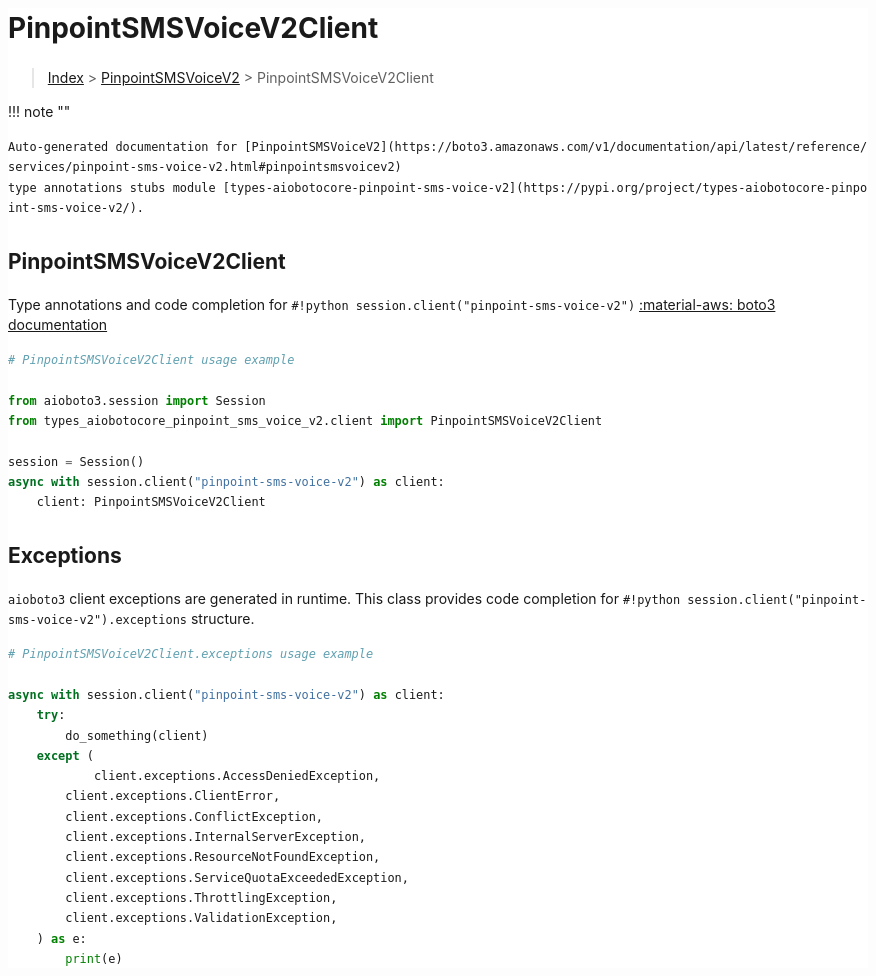 # PinpointSMSVoiceV2Client

> [Index](../README.md) > [PinpointSMSVoiceV2](./README.md) > PinpointSMSVoiceV2Client

!!! note ""

    Auto-generated documentation for [PinpointSMSVoiceV2](https://boto3.amazonaws.com/v1/documentation/api/latest/reference/services/pinpoint-sms-voice-v2.html#pinpointsmsvoicev2)
    type annotations stubs module [types-aiobotocore-pinpoint-sms-voice-v2](https://pypi.org/project/types-aiobotocore-pinpoint-sms-voice-v2/).

## PinpointSMSVoiceV2Client

Type annotations and code completion for `#!python session.client("pinpoint-sms-voice-v2")`
[:material-aws: boto3 documentation](https://boto3.amazonaws.com/v1/documentation/api/latest/reference/services/pinpoint-sms-voice-v2.html#PinpointSMSVoiceV2.Client)

```python
# PinpointSMSVoiceV2Client usage example

from aioboto3.session import Session
from types_aiobotocore_pinpoint_sms_voice_v2.client import PinpointSMSVoiceV2Client

session = Session()
async with session.client("pinpoint-sms-voice-v2") as client:
    client: PinpointSMSVoiceV2Client
```

## Exceptions


`aioboto3` client exceptions are generated in runtime.
This class provides code completion for `#!python session.client("pinpoint-sms-voice-v2").exceptions` structure.

```python
# PinpointSMSVoiceV2Client.exceptions usage example

async with session.client("pinpoint-sms-voice-v2") as client:
    try:
        do_something(client)
    except (
            client.exceptions.AccessDeniedException,
        client.exceptions.ClientError,
        client.exceptions.ConflictException,
        client.exceptions.InternalServerException,
        client.exceptions.ResourceNotFoundException,
        client.exceptions.ServiceQuotaExceededException,
        client.exceptions.ThrottlingException,
        client.exceptions.ValidationException,
    ) as e:
        print(e)
```
